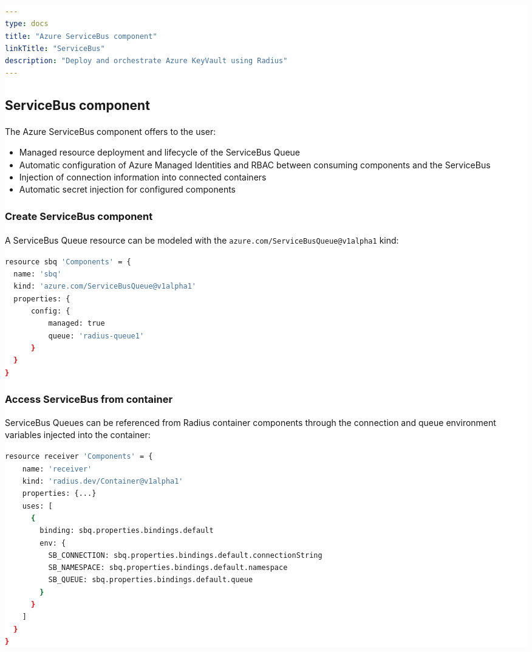 ```yaml
---
type: docs
title: "Azure ServiceBus component"
linkTitle: "ServiceBus"
description: "Deploy and orchestrate Azure KeyVault using Radius"
---
```


## ServiceBus component

The Azure ServiceBus component offers to the user:

- Managed resource deployment and lifecycle of the ServiceBus Queue
- Automatic configuration of Azure Managed Identities and RBAC between consuming components and the ServiceBus
- Injection of connection information into connected containers
- Automatic secret injection for configured components

### Create ServiceBus component

A ServiceBus Queue resource can be modeled with the `azure.com/ServiceBusQueue@v1alpha1` kind:

```sh
resource sbq 'Components' = {
  name: 'sbq'
  kind: 'azure.com/ServiceBusQueue@v1alpha1'
  properties: {
      config: {
          managed: true
          queue: 'radius-queue1'
      }
  }
}
```

### Access ServiceBus from container

ServiceBus Queues can be referenced from Radius container components through the connection and queue environment variables injected into the container:

```sh
resource receiver 'Components' = {
    name: 'receiver'
    kind: 'radius.dev/Container@v1alpha1'
    properties: {...}
    uses: [
      {
        binding: sbq.properties.bindings.default
        env: {
          SB_CONNECTION: sbq.properties.bindings.default.connectionString
          SB_NAMESPACE: sbq.properties.bindings.default.namespace
          SB_QUEUE: sbq.properties.bindings.default.queue
        }
      }
    ]
  }
}
```
